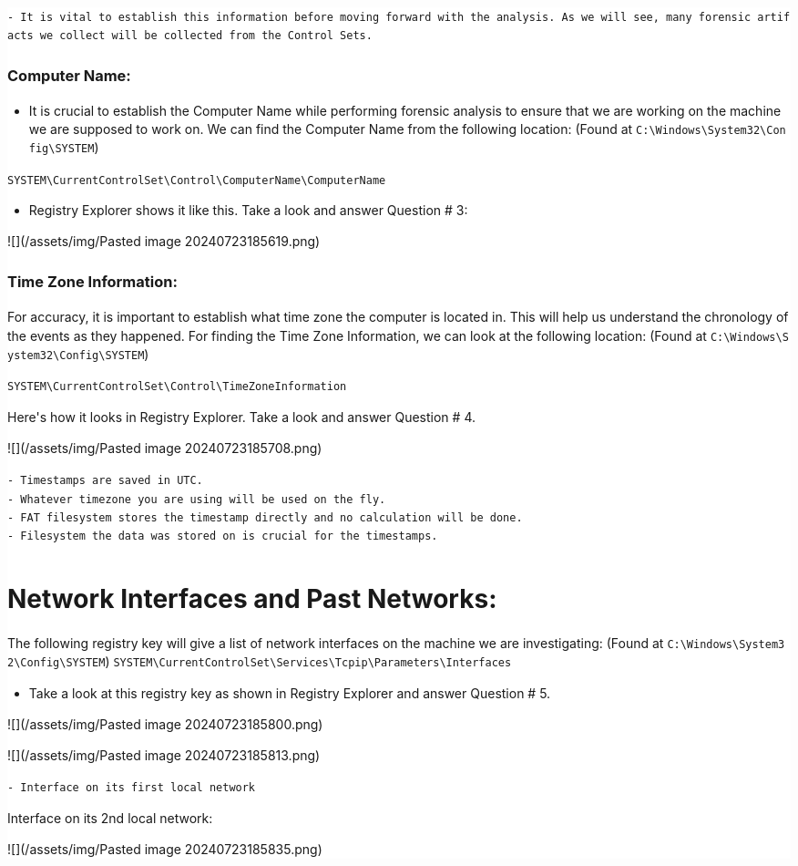 	- It is vital to establish this information before moving forward with the analysis. As we will see, many forensic artifacts we collect will be collected from the Control Sets.


### Computer Name:

- It is crucial to establish the Computer Name while performing forensic analysis to ensure that we are working on the machine we are supposed to work on. We can find the Computer Name from the following location: (Found at `C:\Windows\System32\Config\SYSTEM`)
```c
SYSTEM\CurrentControlSet\Control\ComputerName\ComputerName
```

- Registry Explorer shows it like this. Take a look and answer Question # 3:

![](/assets/img/Pasted image 20240723185619.png)


### Time Zone Information:

For accuracy, it is important to establish what time zone the computer is located in. This will help us understand the chronology of the events as they happened. For finding the Time Zone Information, we can look at the following location: (Found at `C:\Windows\System32\Config\SYSTEM`)

```c
SYSTEM\CurrentControlSet\Control\TimeZoneInformation
```

Here's how it looks in Registry Explorer. Take a look and answer Question # 4.

![](/assets/img/Pasted image 20240723185708.png)

	- Timestamps are saved in UTC.
	- Whatever timezone you are using will be used on the fly.
	- FAT filesystem stores the timestamp directly and no calculation will be done.
	- Filesystem the data was stored on is crucial for the timestamps.


# Network Interfaces and Past Networks:

The following registry key will give a list of network interfaces on the machine we are investigating: (Found at `C:\Windows\System32\Config\SYSTEM`)
`SYSTEM\CurrentControlSet\Services\Tcpip\Parameters\Interfaces`

- Take a look at this registry key as shown in Registry Explorer and answer Question # 5.

![](/assets/img/Pasted image 20240723185800.png)

![](/assets/img/Pasted image 20240723185813.png)

	- Interface on its first local network


Interface on its 2nd local network:

![](/assets/img/Pasted image 20240723185835.png)
